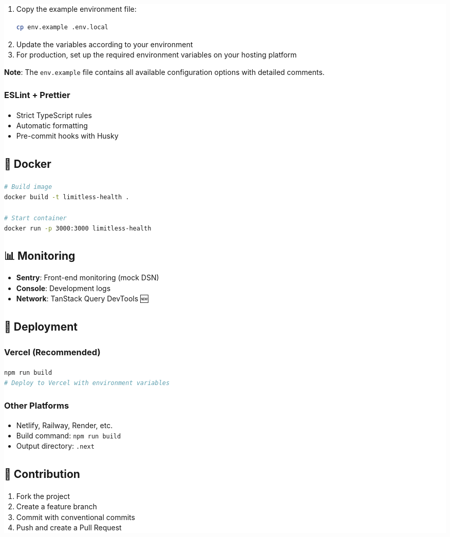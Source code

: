 1. Copy the example environment file:
   ```bash
   cp env.example .env.local
   ```
2. Update the variables according to your environment
3. For production, set up the required environment variables on your hosting platform

**Note**: The `env.example` file contains all available configuration options with detailed comments.

### ESLint + Prettier

- Strict TypeScript rules
- Automatic formatting
- Pre-commit hooks with Husky

## 🐳 Docker

```bash
# Build image
docker build -t limitless-health .

# Start container
docker run -p 3000:3000 limitless-health
```

## 📊 Monitoring

- **Sentry**: Front-end monitoring (mock DSN)
- **Console**: Development logs
- **Network**: TanStack Query DevTools 🆕

## 🚀 Deployment

### Vercel (Recommended)

```bash
npm run build
# Deploy to Vercel with environment variables
```

### Other Platforms

- Netlify, Railway, Render, etc.
- Build command: `npm run build`
- Output directory: `.next`

## 🤝 Contribution

1. Fork the project
2. Create a feature branch
3. Commit with conventional commits
4. Push and create a Pull Request
